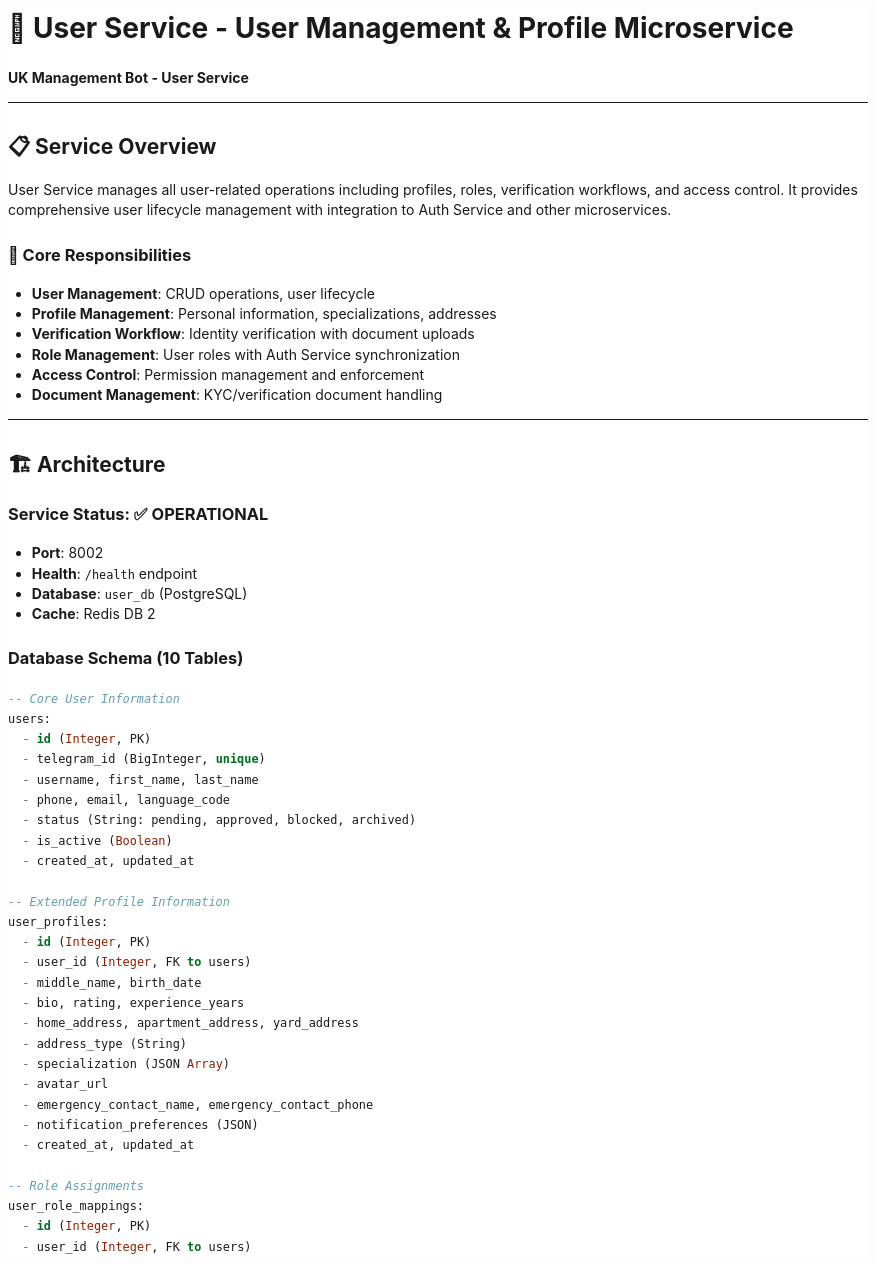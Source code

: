 # 👥 User Service - User Management & Profile Microservice

**UK Management Bot - User Service**

---

## 📋 Service Overview

User Service manages all user-related operations including profiles, roles, verification workflows, and access control. It provides comprehensive user lifecycle management with integration to Auth Service and other microservices.

### 🎯 Core Responsibilities

- **User Management**: CRUD operations, user lifecycle
- **Profile Management**: Personal information, specializations, addresses
- **Verification Workflow**: Identity verification with document uploads
- **Role Management**: User roles with Auth Service synchronization
- **Access Control**: Permission management and enforcement
- **Document Management**: KYC/verification document handling

---

## 🏗️ Architecture

### **Service Status: ✅ OPERATIONAL**
- **Port**: 8002
- **Health**: `/health` endpoint
- **Database**: `user_db` (PostgreSQL)
- **Cache**: Redis DB 2

### **Database Schema (10 Tables)**

```sql
-- Core User Information
users:
  - id (Integer, PK)
  - telegram_id (BigInteger, unique)
  - username, first_name, last_name
  - phone, email, language_code
  - status (String: pending, approved, blocked, archived)
  - is_active (Boolean)
  - created_at, updated_at

-- Extended Profile Information
user_profiles:
  - id (Integer, PK)
  - user_id (Integer, FK to users)
  - middle_name, birth_date
  - bio, rating, experience_years
  - home_address, apartment_address, yard_address
  - address_type (String)
  - specialization (JSON Array)
  - avatar_url
  - emergency_contact_name, emergency_contact_phone
  - notification_preferences (JSON)
  - created_at, updated_at

-- Role Assignments
user_role_mappings:
  - id (Integer, PK)
  - user_id (Integer, FK to users)
```